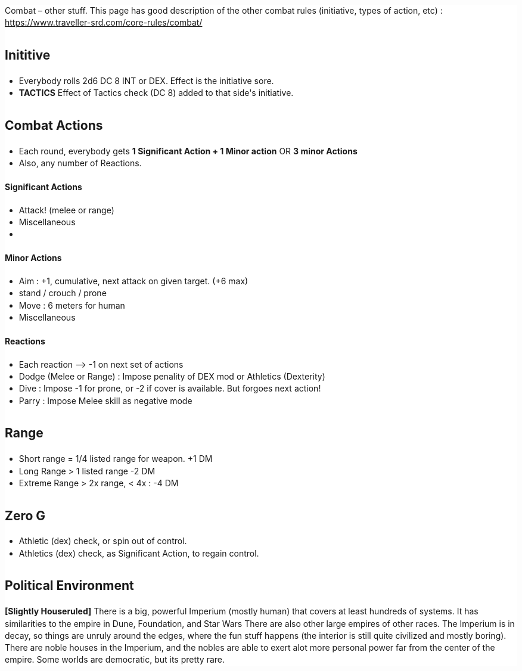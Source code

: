 Combat – other stuff.
This page has good description of the other combat rules (initiative, types of action, etc) :
https://www.traveller-srd.com/core-rules/combat/

## Inititive

* Everybody rolls 2d6 DC 8 INT or DEX.  Effect is the initiative sore.
* **TACTICS** Effect of Tactics check (DC 8) added to that side's initiative.



## Combat Actions

* Each round, everybody gets **1 Significant Action + 1 Minor action** OR **3 minor Actions**
* Also, any number of Reactions.

#### Significant Actions

* Attack! (melee or range)
* Miscellaneous
* 
#### Minor Actions

* Aim : +1, cumulative, next attack on given target.  (+6 max)
* stand / crouch / prone
* Move : 6 meters for human
* Miscellaneous

#### Reactions

* Each reaction --> -1 on next set of actions
* Dodge (Melee or Range) : Impose penality of DEX mod or Athletics (Dexterity)
* Dive : Impose -1 for prone, or -2 if cover is available.  But forgoes next action!
* Parry : Impose Melee skill as negative mode


## Range
* Short range = 1/4 listed range for weapon. +1 DM
* Long Range > 1 listed range -2 DM
* Extreme Range > 2x range, < 4x : -4 DM

## Zero G
* Athletic (dex) check, or spin out of control.
* Athletics (dex) check, as Significant Action, to regain control.

## Political Environment 

**[Slightly Houseruled]** There is a big, powerful Imperium (mostly human) that covers at least hundreds of systems.  It has similarities to the empire in Dune, Foundation, and Star Wars There are also other large empires of other races.  The Imperium is in decay, so things are unruly around the edges, where the fun stuff happens (the interior is still quite civilized and mostly boring).  There are noble houses in the Imperium, and the nobles are able to exert alot more personal power far from the center of the empire.  Some worlds are democratic, but its pretty rare.
